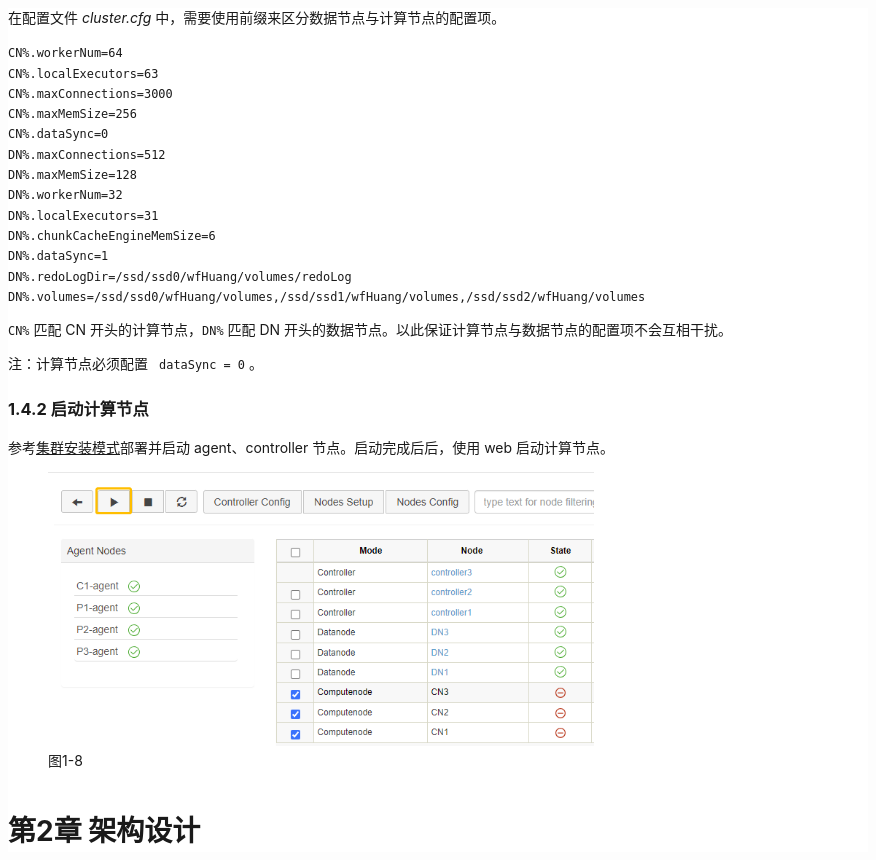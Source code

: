 ```
```

在配置文件 *cluster.cfg* 中，需要使用前缀来区分数据节点与计算节点的配置项。
```
CN%.workerNum=64
CN%.localExecutors=63
CN%.maxConnections=3000
CN%.maxMemSize=256
CN%.dataSync=0
DN%.maxConnections=512
DN%.maxMemSize=128
DN%.workerNum=32
DN%.localExecutors=31
DN%.chunkCacheEngineMemSize=6
DN%.dataSync=1
DN%.redoLogDir=/ssd/ssd0/wfHuang/volumes/redoLog
DN%.volumes=/ssd/ssd0/wfHuang/volumes,/ssd/ssd1/wfHuang/volumes,/ssd/ssd2/wfHuang/volumes
```

`CN%` 匹配 CN 开头的计算节点，`DN%` 匹配 DN 开头的数据节点。以此保证计算节点与数据节点的配置项不会互相干扰。

注：计算节点必须配置 ` dataSync = 0` 。

### 1.4.2 启动计算节点

参考[集群安装模式](https://gitee.com/dolphindb/Tutorials_CN/blob/master/multi_machine_cluster_deployment.md)部署并启动 agent、controller 节点。启动完成后后，使用 web 启动计算节点。

<figure align="left">
<img src="./images/Compute_Node/1_8.png" width=70%>  
  <figcaption>图1-8</figcaption>
</figure>

# 第2章 架构设计
